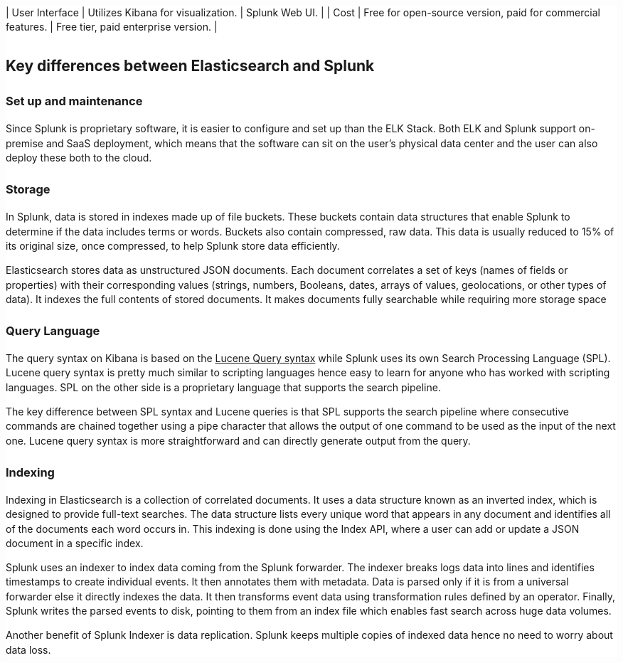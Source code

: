 | User Interface | Utilizes Kibana for visualization. | Splunk Web UI. |
| Cost | Free for open-source version, paid for commercial features. | Free tier, paid enterprise version. |

## Key differences between Elasticsearch and Splunk

### Set up and maintenance

Since Splunk is proprietary software, it is easier to configure and set up than the ELK Stack. Both ELK and Splunk support on-premise and SaaS deployment, which means that the software can sit on the user’s physical data center and the user can also deploy these both to the cloud.

### Storage

In Splunk, data is stored in indexes made up of file buckets. These buckets contain data structures that enable Splunk to determine if the data includes terms or words. Buckets also contain compressed, raw data. This data is usually reduced to 15% of its original size, once compressed, to help Splunk store data efficiently.

Elasticsearch stores data as unstructured JSON documents. Each document correlates a set of keys (names of fields or properties) with their corresponding values (strings, numbers, Booleans, dates, arrays of values, geolocations, or other types of data). It indexes the full contents of stored documents. It makes documents fully searchable while requiring more storage space

### Query Language

The query syntax on Kibana is based on the <a href = "https://www.elastic.co/guide/en/kibana/8.5/lucene-query.html" rel="noopener noreferrer nofollow" target="_blank" >Lucene Query syntax</a> while Splunk uses its own Search Processing Language (SPL). Lucene query syntax is pretty much similar to scripting languages hence easy to learn for anyone who has worked with scripting languages. SPL on the other side is a proprietary language that supports the search pipeline. 

The key difference between SPL syntax and Lucene queries is that SPL supports the search pipeline where consecutive commands are chained together using a pipe character that allows the output of one command to be used as the input of the next one. Lucene query syntax is more straightforward and can directly generate output from the query. 

### Indexing

Indexing in Elasticsearch is a collection of correlated documents. It uses a data structure known as an inverted index, which is designed to provide full-text searches. The data structure lists every unique word that appears in any document and identifies all of the documents each word occurs in. This indexing is done using the Index API, where a user can add or update a JSON document in a specific index.

Splunk uses an indexer to index data coming from the Splunk forwarder. The indexer breaks logs data into lines and identifies timestamps to create individual events. It then annotates them with metadata. Data is parsed only if it is from a universal forwarder else it directly indexes the data. It then transforms event data using transformation rules defined by an operator. Finally, Splunk writes the parsed events to disk, pointing to them from an index file which enables fast search across huge data volumes.

Another benefit of Splunk Indexer is data replication. Splunk keeps multiple copies of indexed data hence no need to worry about data loss.
